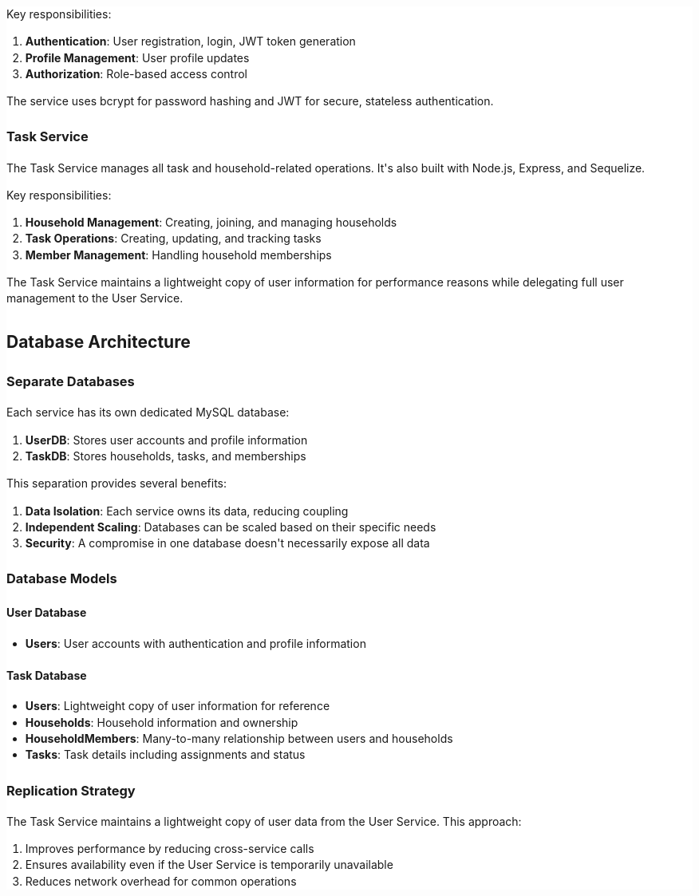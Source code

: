Key responsibilities:

1. **Authentication**: User registration, login, JWT token generation
2. **Profile Management**: User profile updates
3. **Authorization**: Role-based access control

The service uses bcrypt for password hashing and JWT for secure, stateless authentication.

### Task Service

The Task Service manages all task and household-related operations. It's also built with Node.js, Express, and Sequelize.

Key responsibilities:

1. **Household Management**: Creating, joining, and managing households
2. **Task Operations**: Creating, updating, and tracking tasks
3. **Member Management**: Handling household memberships

The Task Service maintains a lightweight copy of user information for performance reasons while delegating full user management to the User Service.

## Database Architecture

### Separate Databases

Each service has its own dedicated MySQL database:

1. **UserDB**: Stores user accounts and profile information
2. **TaskDB**: Stores households, tasks, and memberships

This separation provides several benefits:

1. **Data Isolation**: Each service owns its data, reducing coupling
2. **Independent Scaling**: Databases can be scaled based on their specific needs
3. **Security**: A compromise in one database doesn't necessarily expose all data

### Database Models

#### User Database

- **Users**: User accounts with authentication and profile information

#### Task Database

- **Users**: Lightweight copy of user information for reference
- **Households**: Household information and ownership
- **HouseholdMembers**: Many-to-many relationship between users and households
- **Tasks**: Task details including assignments and status

### Replication Strategy

The Task Service maintains a lightweight copy of user data from the User Service. This approach:

1. Improves performance by reducing cross-service calls
2. Ensures availability even if the User Service is temporarily unavailable
3. Reduces network overhead for common operations
